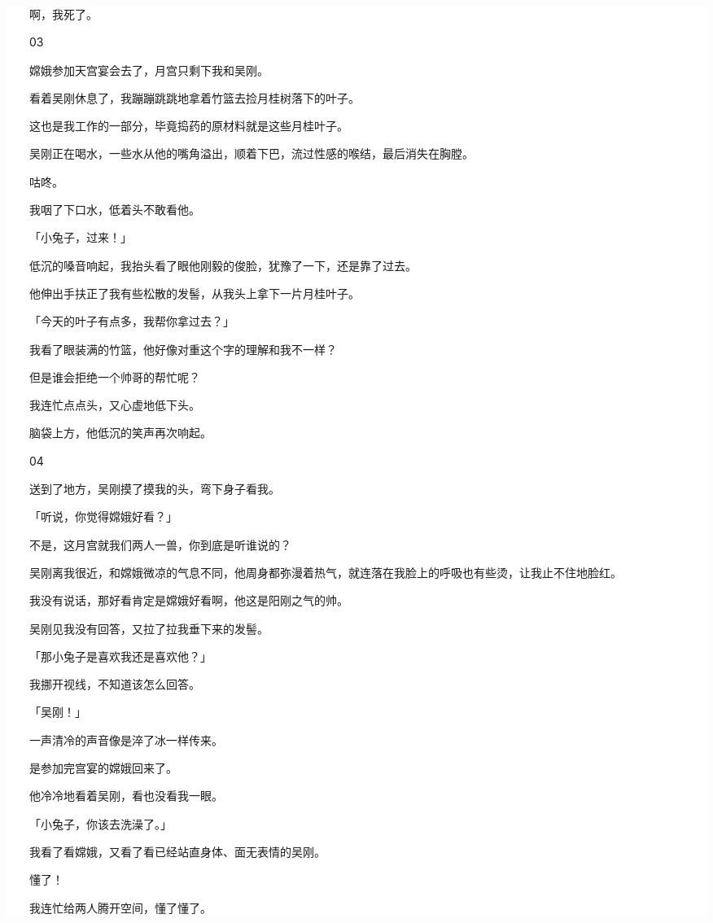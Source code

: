 &emsp;&emsp;啊，我死了。  
  
&emsp;&emsp;03  
  
&emsp;&emsp;嫦娥参加天宫宴会去了，月宫只剩下我和吴刚。  
  
&emsp;&emsp;看着吴刚休息了，我蹦蹦跳跳地拿着竹篮去捡月桂树落下的叶子。  
  
&emsp;&emsp;这也是我工作的一部分，毕竟捣药的原材料就是这些月桂叶子。  
  
&emsp;&emsp;吴刚正在喝水，一些水从他的嘴角溢出，顺着下巴，流过性感的喉结，最后消失在胸膛。  
  
&emsp;&emsp;咕咚。  
  
&emsp;&emsp;我咽了下口水，低着头不敢看他。  
  
&emsp;&emsp;「小兔子，过来！」  
  
&emsp;&emsp;低沉的嗓音响起，我抬头看了眼他刚毅的俊脸，犹豫了一下，还是靠了过去。  
  
&emsp;&emsp;他伸出手扶正了我有些松散的发髻，从我头上拿下一片月桂叶子。  
  
&emsp;&emsp;「今天的叶子有点多，我帮你拿过去？」  
  
&emsp;&emsp;我看了眼装满的竹篮，他好像对重这个字的理解和我不一样？  
  
&emsp;&emsp;但是谁会拒绝一个帅哥的帮忙呢？  
  
&emsp;&emsp;我连忙点点头，又心虚地低下头。  
  
&emsp;&emsp;脑袋上方，他低沉的笑声再次响起。  
  
&emsp;&emsp;04  
  
&emsp;&emsp;送到了地方，吴刚摸了摸我的头，弯下身子看我。  
  
&emsp;&emsp;「听说，你觉得嫦娥好看？」  
  
&emsp;&emsp;不是，这月宫就我们两人一兽，你到底是听谁说的？  
  
&emsp;&emsp;吴刚离我很近，和嫦娥微凉的气息不同，他周身都弥漫着热气，就连落在我脸上的呼吸也有些烫，让我止不住地脸红。  
  
&emsp;&emsp;我没有说话，那好看肯定是嫦娥好看啊，他这是阳刚之气的帅。  
  
&emsp;&emsp;吴刚见我没有回答，又拉了拉我垂下来的发髻。  
  
&emsp;&emsp;「那小兔子是喜欢我还是喜欢他？」  
  
&emsp;&emsp;我挪开视线，不知道该怎么回答。  
  
&emsp;&emsp;「吴刚！」  
  
&emsp;&emsp;一声清冷的声音像是淬了冰一样传来。  
  
&emsp;&emsp;是参加完宫宴的嫦娥回来了。  
  
&emsp;&emsp;他冷冷地看着吴刚，看也没看我一眼。  
  
&emsp;&emsp;「小兔子，你该去洗澡了。」  
  
&emsp;&emsp;我看了看嫦娥，又看了看已经站直身体、面无表情的吴刚。  
  
&emsp;&emsp;懂了！  
  
&emsp;&emsp;我连忙给两人腾开空间，懂了懂了。  
  